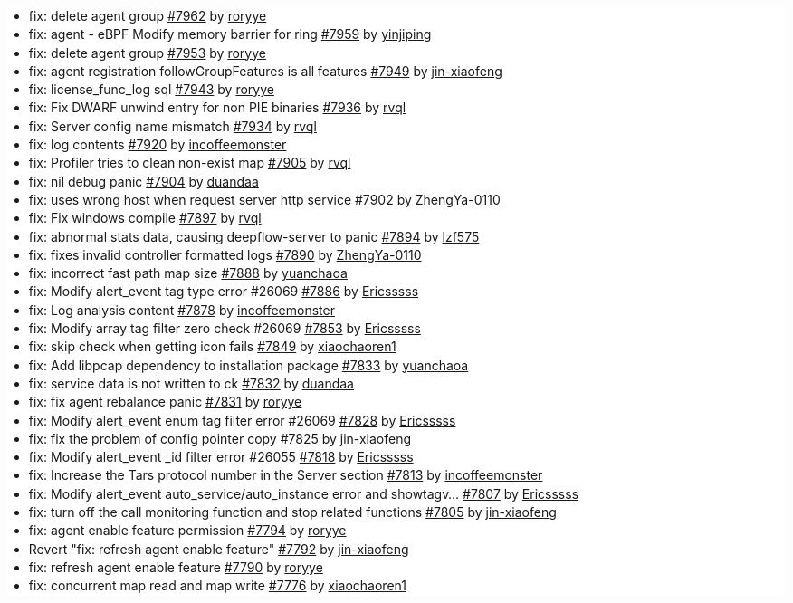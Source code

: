 * fix: delete agent group [#7962](https://github.com/deepflowio/deepflow/pull/7962) by [roryye](https://github.com/roryye)
* fix: agent - eBPF Modify memory barrier for ring [#7959](https://github.com/deepflowio/deepflow/pull/7959) by [yinjiping](https://github.com/yinjiping)
* fix: delete agent group [#7953](https://github.com/deepflowio/deepflow/pull/7953) by [roryye](https://github.com/roryye)
* fix: agent registration followGroupFeatures is all features [#7949](https://github.com/deepflowio/deepflow/pull/7949) by [jin-xiaofeng](https://github.com/jin-xiaofeng)
* fix: license_func_log sql [#7943](https://github.com/deepflowio/deepflow/pull/7943) by [roryye](https://github.com/roryye)
* fix: Fix DWARF unwind entry for non PIE binaries [#7936](https://github.com/deepflowio/deepflow/pull/7936) by [rvql](https://github.com/rvql)
* fix: Server config name mismatch [#7934](https://github.com/deepflowio/deepflow/pull/7934) by [rvql](https://github.com/rvql)
* fix: log contents [#7920](https://github.com/deepflowio/deepflow/pull/7920) by [incoffeemonster](https://github.com/incoffeemonster)
* fix: Profiler tries to clean non-exist map [#7905](https://github.com/deepflowio/deepflow/pull/7905) by [rvql](https://github.com/rvql)
* fix: nil debug panic [#7904](https://github.com/deepflowio/deepflow/pull/7904) by [duandaa](https://github.com/duandaa)
* fix: uses wrong host when request server http service [#7902](https://github.com/deepflowio/deepflow/pull/7902) by [ZhengYa-0110](https://github.com/ZhengYa-0110)
* fix: Fix windows compile [#7897](https://github.com/deepflowio/deepflow/pull/7897) by [rvql](https://github.com/rvql)
* fix: abnormal stats data, causing deepflow-server to panic [#7894](https://github.com/deepflowio/deepflow/pull/7894) by [lzf575](https://github.com/lzf575)
* fix: fixes invalid controller formatted logs [#7890](https://github.com/deepflowio/deepflow/pull/7890) by [ZhengYa-0110](https://github.com/ZhengYa-0110)
* fix: incorrect fast path map size [#7888](https://github.com/deepflowio/deepflow/pull/7888) by [yuanchaoa](https://github.com/yuanchaoa)
* fix: Modify alert_event tag type error #26069 [#7886](https://github.com/deepflowio/deepflow/pull/7886) by [Ericsssss](https://github.com/Ericsssss)
* fix: Log analysis content [#7878](https://github.com/deepflowio/deepflow/pull/7878) by [incoffeemonster](https://github.com/incoffeemonster)
* fix: Modify array tag filter zero check #26069 [#7853](https://github.com/deepflowio/deepflow/pull/7853) by [Ericsssss](https://github.com/Ericsssss)
* fix: skip check when getting icon fails [#7849](https://github.com/deepflowio/deepflow/pull/7849) by [xiaochaoren1](https://github.com/xiaochaoren1)
* fix: Add libpcap dependency to installation package [#7833](https://github.com/deepflowio/deepflow/pull/7833) by [yuanchaoa](https://github.com/yuanchaoa)
* fix: service data is not written to ck [#7832](https://github.com/deepflowio/deepflow/pull/7832) by [duandaa](https://github.com/duandaa)
* fix: fix agent rebalance panic [#7831](https://github.com/deepflowio/deepflow/pull/7831) by [roryye](https://github.com/roryye)
* fix: Modify alert_event enum tag filter error #26069 [#7828](https://github.com/deepflowio/deepflow/pull/7828) by [Ericsssss](https://github.com/Ericsssss)
* fix: fix the problem of config pointer copy [#7825](https://github.com/deepflowio/deepflow/pull/7825) by [jin-xiaofeng](https://github.com/jin-xiaofeng)
* fix: Modify alert_event _id filter error #26055 [#7818](https://github.com/deepflowio/deepflow/pull/7818) by [Ericsssss](https://github.com/Ericsssss)
* fix: Increase the Tars protocol number in the Server section [#7813](https://github.com/deepflowio/deepflow/pull/7813) by [incoffeemonster](https://github.com/incoffeemonster)
* fix: Modify alert_event auto_service/auto_instance error and showtagv… [#7807](https://github.com/deepflowio/deepflow/pull/7807) by [Ericsssss](https://github.com/Ericsssss)
* fix: turn off the call monitoring function and stop related functions [#7805](https://github.com/deepflowio/deepflow/pull/7805) by [jin-xiaofeng](https://github.com/jin-xiaofeng)
* fix: agent enable feature permission [#7794](https://github.com/deepflowio/deepflow/pull/7794) by [roryye](https://github.com/roryye)
* Revert "fix: refresh agent enable feature" [#7792](https://github.com/deepflowio/deepflow/pull/7792) by [jin-xiaofeng](https://github.com/jin-xiaofeng)
* fix: refresh agent enable feature [#7790](https://github.com/deepflowio/deepflow/pull/7790) by [roryye](https://github.com/roryye)
* fix: concurrent map read and map write [#7776](https://github.com/deepflowio/deepflow/pull/7776) by [xiaochaoren1](https://github.com/xiaochaoren1)